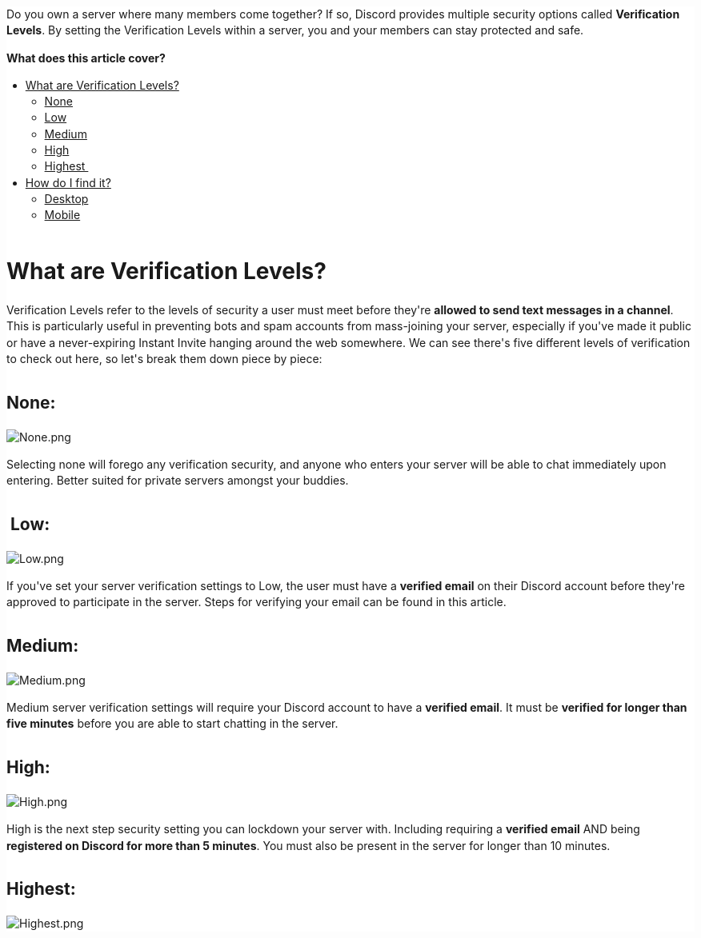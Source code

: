 <p id="docs-internal-guid-bab4ed58-7fff-36bf-6b52-dcf3ee538cae">Do you own a server where many members come together? If so, Discord provides multiple security options called <strong>Verification Levels</strong>. By setting the Verification Levels within a server, you and your members can stay protected and safe. </p>
<p id="docs-internal-guid-8be697c9-7fff-8ba9-f4a6-4ebcc162072d"><span class="wysiwyg-font-size-large"><strong>What does this article cover? </strong></span></p>
<ul>
    <li>
        <a href="#docs-internal-guid-1a87b9bb-7fff-2371-ce0a-92178bbcc6d0" target="_self">What are Verification Levels?</a>
        <ul>
            <li><a href="#docs-internal-guid-64c22511-7fff-2b00-eaa5-0fc9a719ded4" target="_self">None</a></li>
            <li><a href="#docs-internal-guid-a1255d61-7fff-ac8f-1bbf-0f1b16911499" target="_self">Low</a></li>
            <li><a href="#docs-internal-guid-60a68900-7fff-1434-2872-495db8e78f40" target="_self">Medium</a></li>
            <li><a href="#docs-internal-guid-104e550e-7fff-84b6-75ff-b02f9ffe572b" target="_self">High</a></li>
            <li><a href="#docs-internal-guid-72d0b9b6-7fff-3abb-de82-0e3155c08594" target="_self">Highest </a></li>
        </ul>
    </li>
    <li>
        <a href="#h_01GSDVBNM4DA1F0XGK606NP841" target="_self">How do I find it?</a>
        <ul>
            <li><a href="#docs-internal-guid-b85c1119-7fff-6db8-8f56-4c3680a76ace" target="_self">Desktop</a></li>
            <li><a href="#docs-internal-guid-34e25a79-7fff-596d-21b0-2db3815eebcd" target="_self">Mobile</a></li>
        </ul>
    </li>
</ul>
<h1 id="docs-internal-guid-1a87b9bb-7fff-2371-ce0a-92178bbcc6d0">What are Verification Levels?</h1>
<p>Verification Levels refer to the levels of security a user must meet before they're <strong>allowed to send text messages in a channel</strong>. This is particularly useful in preventing bots and spam accounts from mass-joining your server, especially if you've made it public or have a never-expiring Instant Invite hanging around the web somewhere. We can see there's five different levels of verification to check out here, so let's break them down piece by piece:</p>
<h2 id="docs-internal-guid-64c22511-7fff-2b00-eaa5-0fc9a719ded4">None:</h2>
<p class="wysiwyg-text-align-center"><img src="https://support.discord.com/hc/article_attachments/12471524504983" alt="None.png"></p>
<p id="docs-internal-guid-65b95ece-7fff-c508-4537-45bb07d1e590">Selecting none will forego any verification security, and anyone who enters your server will be able to chat immediately upon entering. Better suited for private servers amongst your buddies.</p>
<h2 id="docs-internal-guid-a1255d61-7fff-ac8f-1bbf-0f1b16911499"> Low:</h2>
<p class="wysiwyg-text-align-center"><img src="https://support.discord.com/hc/article_attachments/12471623345815" alt="Low.png"></p>
<p id="docs-internal-guid-9a964d9b-7fff-f5b6-8eb8-a6cfc5cfa7c2">If you've set your server verification settings to Low, the user must have a <strong>verified email</strong> on their Discord account before they're approved to participate in the server. Steps for verifying your email can be found in this article.</p>
<h2 id="docs-internal-guid-60a68900-7fff-1434-2872-495db8e78f40">Medium:</h2>
<p class="wysiwyg-text-align-center"><img src="https://support.discord.com/hc/article_attachments/12471627996695" alt="Medium.png"></p>
<p id="docs-internal-guid-08dc006c-7fff-3248-e943-3914fb4500f6">Medium server verification settings will require your Discord account to have a <strong>verified email</strong>. It must be <strong>verified for longer than five minutes</strong> before you are able to start chatting in the server.</p>
<h2 id="docs-internal-guid-104e550e-7fff-84b6-75ff-b02f9ffe572b">High:</h2>
<p class="wysiwyg-text-align-center"><img src="https://support.discord.com/hc/article_attachments/12471689677335" alt="High.png"></p>
<p id="docs-internal-guid-f8e458dd-7fff-e07b-d171-47d2b174aaed">High is the next step security setting you can lockdown your server with. Including requiring a <strong>verified email</strong> AND being <strong>registered on Discord for more than 5 minutes</strong>. You must also be present in the server for longer than 10 minutes. </p>
<h2 id="docs-internal-guid-72d0b9b6-7fff-3abb-de82-0e3155c08594">Highest:</h2>
<p class="wysiwyg-text-align-center"><img src="https://support.discord.com/hc/article_attachments/12471723597975" alt="Highest.png"></p>